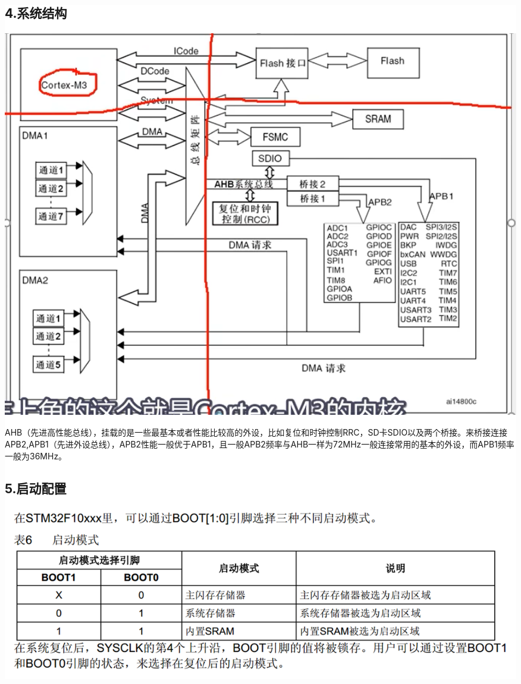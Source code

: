 ## 4.系统结构

![image-20241023185025070](figure\image-20241023185025070.png)

AHB（先进高性能总线），挂载的是一些最基本或者性能比较高的外设，比如复位和时钟控制RRC，SD卡SDIO以及两个桥接。来桥接连接APB2,APB1（先进外设总线），APB2性能一般优于APB1，且一般APB2频率与AHB一样为72MHz一般连接常用的基本的外设，而APB1频率一般为36MHz。

## 5.启动配置

![image-20241023231113151](figure\image-20241023231113151.png)
